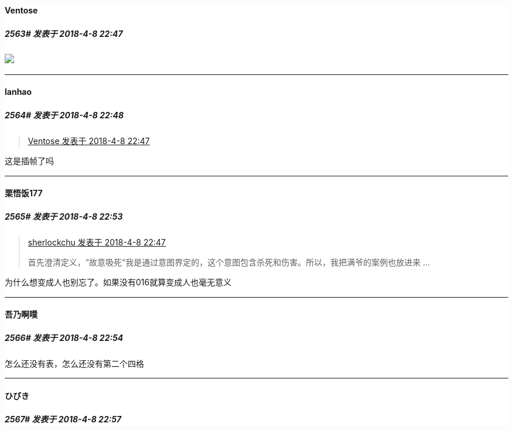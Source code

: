 ####  Ventose  
##### 2563#       发表于 2018-4-8 22:47



<img src="https://i.lihkg.com/540/https://i.imgur.com/9elwX7y.gif" referrerpolicy="no-referrer">







*****

####  lanhao  
##### 2564#       发表于 2018-4-8 22:48


<blockquote><a href="httphttps://bbs.saraba1st.com/2b/forum.php?mod=redirect&amp;goto=findpost&amp;pid=39137839&amp;ptid=1597675" target="_blank">Ventose 发表于 2018-4-8 22:47</a></blockquote>
这是插帧了吗







*****

####  栗悟饭177  
##### 2565#       发表于 2018-4-8 22:53


<blockquote><a href="httphttps://bbs.saraba1st.com/2b/forum.php?mod=redirect&amp;goto=findpost&amp;pid=39137838&amp;ptid=1597675" target="_blank">sherlockchu 发表于 2018-4-8 22:47</a>

首先澄清定义，“故意吸死“我是通过意图界定的，这个意图包含杀死和伤害。所以，我把满爷的案例也放进来 ...</blockquote>
为什么想变成人也别忘了。如果没有016就算变成人也毫无意义







*****

####  吾乃啊噗  
##### 2566#       发表于 2018-4-8 22:54




怎么还没有表，怎么还没有第二个四格







*****

####  ひびき  
##### 2567#       发表于 2018-4-8 22:57

